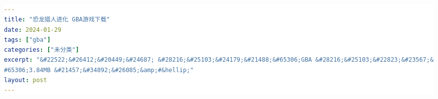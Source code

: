 ```yaml
---
title: "恐龙猎人进化 GBA游戏下载"
date: 2024-01-29
tags: ["gba"]
categories: ["未分类"]
excerpt: "&#22522;&#26412;&#20449;&#24687; &#28216;&#25103;&#24179;&#21488;&#65306;GBA &#28216;&#25103;&#22823;&#23567;&#65306;3.84MB &#21457;&#34892;&#26085;&amp;#&hellip;"
layout: post
---
```

